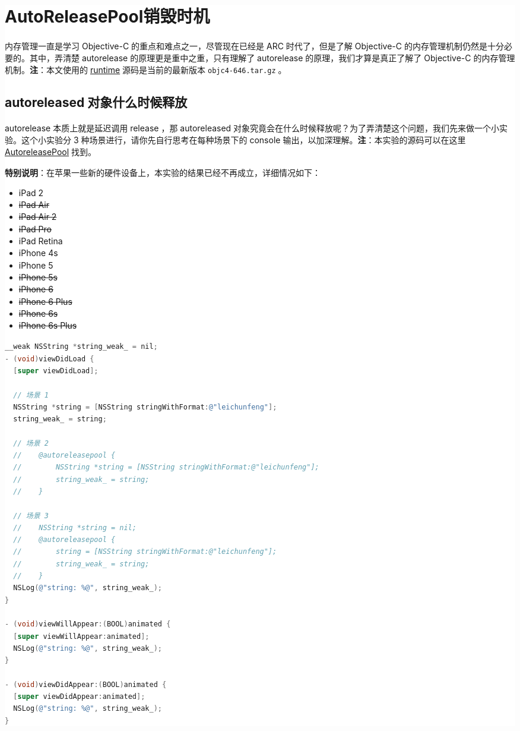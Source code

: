 # AutoReleasePool销毁时机

内存管理一直是学习 Objective-C 的重点和难点之一，尽管现在已经是 ARC 时代了，但是了解 Objective-C 的内存管理机制仍然是十分必要的。其中，弄清楚 autorelease 的原理更是重中之重，只有理解了 autorelease 的原理，我们才算是真正了解了 Objective-C 的内存管理机制。**注**：本文使用的 [runtime](http://opensource.apple.com/tarballs/objc4/) 源码是当前的最新版本 `objc4-646.tar.gz` 。

## autoreleased 对象什么时候释放

autorelease 本质上就是延迟调用 release ，那 autoreleased 对象究竟会在什么时候释放呢？为了弄清楚这个问题，我们先来做一个小实验。这个小实验分 3 种场景进行，请你先自行思考在每种场景下的 console 输出，以加深理解。**注**：本实验的源码可以在这里 [AutoreleasePool](https://github.com/leichunfeng/AutoreleasePool) 找到。

**特别说明**：在苹果一些新的硬件设备上，本实验的结果已经不再成立，详细情况如下：

- iPad 2
- ~~iPad Air~~
- ~~iPad Air 2~~
- ~~iPad Pro~~
- iPad Retina
- iPhone 4s
- iPhone 5
- ~~iPhone 5s~~
- ~~iPhone 6~~
- ~~iPhone 6 Plus~~
- ~~iPhone 6s~~
- ~~iPhone 6s Plus~~

```objective-c
__weak NSString *string_weak_ = nil;
- (void)viewDidLoad {
  [super viewDidLoad];
  
  // 场景 1
  NSString *string = [NSString stringWithFormat:@"leichunfeng"];
  string_weak_ = string;
  
  // 场景 2
  //    @autoreleasepool {
  //        NSString *string = [NSString stringWithFormat:@"leichunfeng"];
  //        string_weak_ = string;
  //    }
  
  // 场景 3
  //    NSString *string = nil;
  //    @autoreleasepool {
  //        string = [NSString stringWithFormat:@"leichunfeng"];
  //        string_weak_ = string;
  //    }
  NSLog(@"string: %@", string_weak_); 
}

- (void)viewWillAppear:(BOOL)animated {
  [super viewWillAppear:animated];
  NSLog(@"string: %@", string_weak_);
}

- (void)viewDidAppear:(BOOL)animated {
  [super viewDidAppear:animated];
  NSLog(@"string: %@", string_weak_);
}
```

